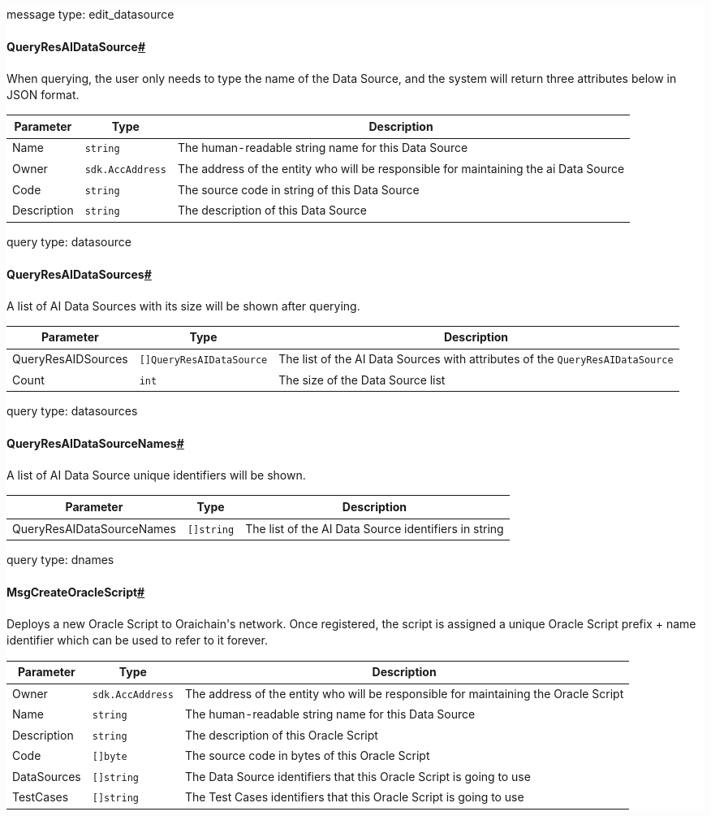 message type: edit\_datasource

#### QueryResAIDataSource[#](https://docs.orai.io/docs/WhitePaper/ProtocolMessages#queryresaidatasource)

When querying, the user only needs to type the name of the Data Source, and the system will return three attributes below in JSON format.

| Parameter   | Type             | Description                                                                          |
| ----------- | ---------------- | ------------------------------------------------------------------------------------ |
| Name        | `string`         | The human-readable string name for this Data Source                                  |
| Owner       | `sdk.AccAddress` | The address of the entity who will be responsible for maintaining the ai Data Source |
| Code        | `string`         | The source code in string of this Data Source                                        |
| Description | `string`         | The description of this Data Source                                                  |

query type: datasource

#### QueryResAIDataSources[#](https://docs.orai.io/docs/WhitePaper/ProtocolMessages#queryresaidatasources)

A list of AI Data Sources with its size will be shown after querying.

| Parameter          | Type                     | Description                                                                   |
| ------------------ | ------------------------ | ----------------------------------------------------------------------------- |
| QueryResAIDSources | `[]QueryResAIDataSource` | The list of the AI Data Sources with attributes of the `QueryResAIDataSource` |
| Count              | `int`                    | The size of the Data Source list                                              |

query type: datasources

#### QueryResAIDataSourceNames[#](https://docs.orai.io/docs/WhitePaper/ProtocolMessages#queryresaidatasourcenames)

A list of AI Data Source unique identifiers will be shown.

| Parameter                 | Type       | Description                                          |
| ------------------------- | ---------- | ---------------------------------------------------- |
| QueryResAIDataSourceNames | `[]string` | The list of the AI Data Source identifiers in string |

query type: dnames

#### MsgCreateOracleScript[#](https://docs.orai.io/docs/WhitePaper/ProtocolMessages#msgcreateoraclescript)

Deploys a new Oracle Script to Oraichain's network. Once registered, the script is assigned a unique Oracle Script prefix + name identifier which can be used to refer to it forever.

| Parameter   | Type             | Description                                                                         |
| ----------- | ---------------- | ----------------------------------------------------------------------------------- |
| Owner       | `sdk.AccAddress` | The address of the entity who will be responsible for maintaining the Oracle Script |
| Name        | `string`         | The human-readable string name for this Data Source                                 |
| Description | `string`         | The description of this Oracle Script                                               |
| Code        | `[]byte`         | The source code in bytes of this Oracle Script                                      |
| DataSources | `[]string`       | The Data Source identifiers that this Oracle Script is going to use                 |
| TestCases   | `[]string`       | The Test Cases identifiers that this Oracle Script is going to use                  |
